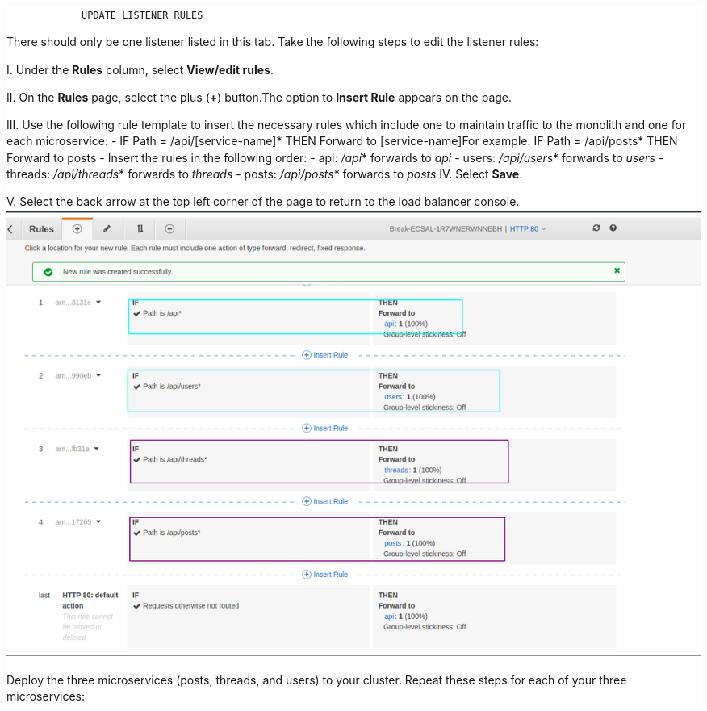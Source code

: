                  UPDATE LISTENER RULES

There should only be one listener listed in this tab. Take the following steps to edit the listener rules:

I. Under the **Rules** column, select **View/edit rules**.

II. On the **Rules** page, select the plus (**+**) button.The option to **Insert Rule** appears on the page.

III. Use the following rule template to insert the necessary rules which include one to maintain traffic to the monolith and one for each microservice:
    - IF Path = /api/[service-name]* THEN Forward to [service-name]For example: IF Path = /api/posts* THEN Forward to posts
    - Insert the rules in the following order:
        - api: */api** forwards to *api*
        - users: */api/users** forwards to *users*
        - threads: */api/threads** forwards to *threads*
        - posts: */api/posts** forwards to *posts*
IV. Select **Save**.

V. Select the back arrow at the top left corner of the page to return to the load balancer console.
![](NEW_RULES.png)


Deploy the three microservices (posts, threads, and users) to your cluster. Repeat these steps for each of your three microservices:
